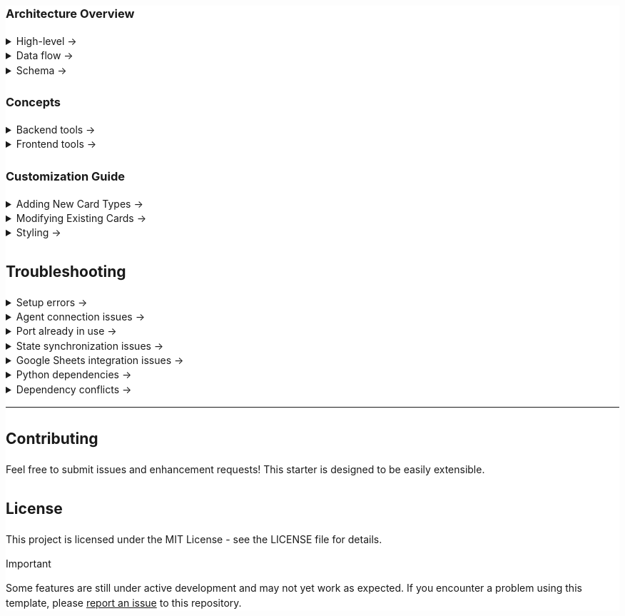 ### Architecture Overview

<details><summary>High-level -></summary></details>

<details><summary>Data flow -> </summary></details>

<details><summary>Schema -></summary></details>

### Concepts

<details><summary>Backend tools -></summary></details>

<details><summary>Frontend tools -></summary></details>

### Customization Guide

<details><summary>Adding New Card Types -></summary></details>

<details><summary>Modifying Existing Cards -></summary></details>

<details><summary>Styling -></summary></details>

## Troubleshooting

<details><summary>Setup errors -></summary></details>

<details><summary>Agent connection issues -></summary></details>

<details><summary>Port already in use -></summary></details>

<details><summary>State synchronization issues -></summary></details>

<details><summary>Google Sheets integration issues -></summary></details>

<details><summary>Python dependencies -></summary></details>

<details><summary>Dependency conflicts -></summary></details>

---

## Contributing

Feel free to submit issues and enhancement requests! This starter is designed to be easily extensible.

## License

This project is licensed under the MIT License - see the LICENSE file for details.

> [!IMPORTANT]
> Some features are still under active development and may not yet work as expected. If you encounter a problem using this template, please [report an issue](https://github.com/CopilotKit/canvas-with-llamaindex/issues/new/choose) to this repository.
